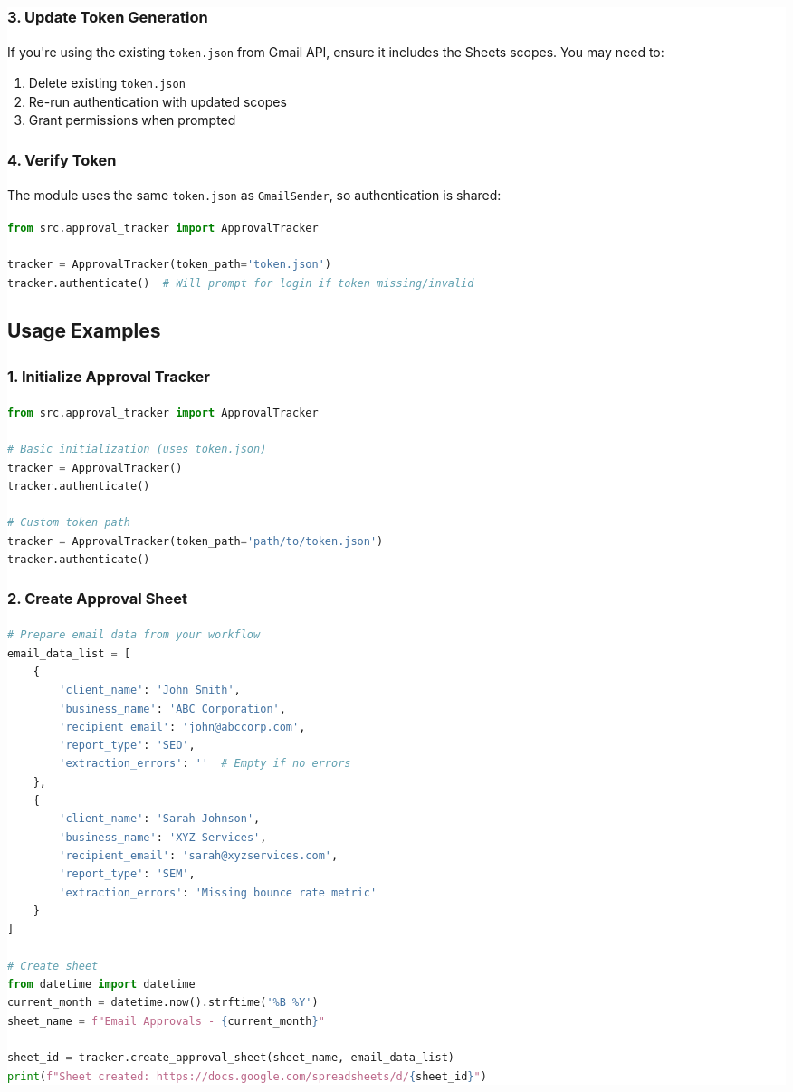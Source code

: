 ### 3. Update Token Generation

If you're using the existing `token.json` from Gmail API, ensure it includes the Sheets scopes. You may need to:

1. Delete existing `token.json`
2. Re-run authentication with updated scopes
3. Grant permissions when prompted

### 4. Verify Token

The module uses the same `token.json` as `GmailSender`, so authentication is shared:

```python
from src.approval_tracker import ApprovalTracker

tracker = ApprovalTracker(token_path='token.json')
tracker.authenticate()  # Will prompt for login if token missing/invalid
```

## Usage Examples

### 1. Initialize Approval Tracker

```python
from src.approval_tracker import ApprovalTracker

# Basic initialization (uses token.json)
tracker = ApprovalTracker()
tracker.authenticate()

# Custom token path
tracker = ApprovalTracker(token_path='path/to/token.json')
tracker.authenticate()
```

### 2. Create Approval Sheet

```python
# Prepare email data from your workflow
email_data_list = [
    {
        'client_name': 'John Smith',
        'business_name': 'ABC Corporation',
        'recipient_email': 'john@abccorp.com',
        'report_type': 'SEO',
        'extraction_errors': ''  # Empty if no errors
    },
    {
        'client_name': 'Sarah Johnson',
        'business_name': 'XYZ Services',
        'recipient_email': 'sarah@xyzservices.com',
        'report_type': 'SEM',
        'extraction_errors': 'Missing bounce rate metric'
    }
]

# Create sheet
from datetime import datetime
current_month = datetime.now().strftime('%B %Y')
sheet_name = f"Email Approvals - {current_month}"

sheet_id = tracker.create_approval_sheet(sheet_name, email_data_list)
print(f"Sheet created: https://docs.google.com/spreadsheets/d/{sheet_id}")
```
